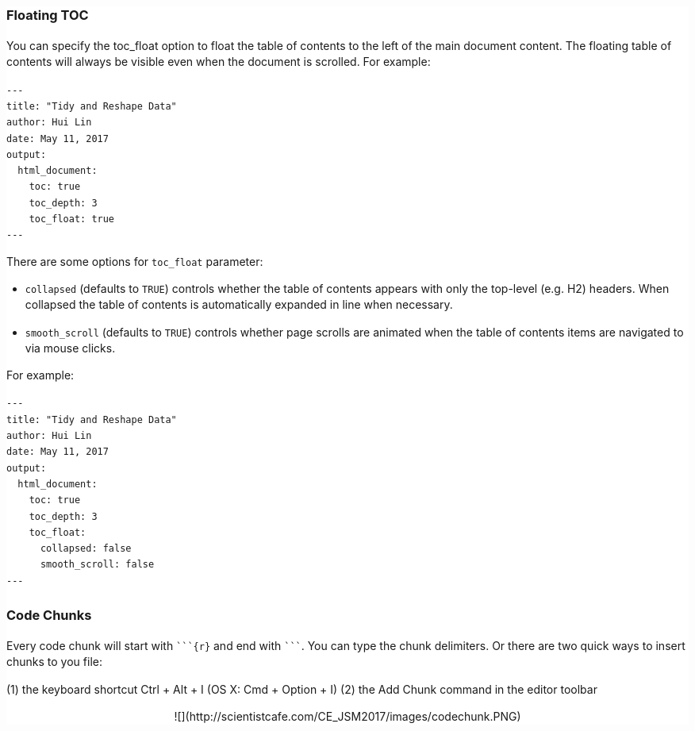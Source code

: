 ### Floating TOC

You can specify the toc_float option to float the table of contents to the left of the main document content. The floating table of contents will always be visible even when the document is scrolled. For example:

```pre
---
title: "Tidy and Reshape Data"
author: Hui Lin
date: May 11, 2017
output:
  html_document:
    toc: true
    toc_depth: 3
    toc_float: true
---
```

There are some options for `toc_float` parameter:

- `collapsed` (defaults to `TRUE`) controls whether the table of contents appears with only the top-level (e.g. H2) headers. When collapsed the table of contents is automatically expanded in line when necessary.

- `smooth_scroll` (defaults to `TRUE`) controls whether page scrolls are animated when the table of contents items are navigated to via mouse clicks.

For example:

```pre
---
title: "Tidy and Reshape Data"
author: Hui Lin
date: May 11, 2017
output:
  html_document:
    toc: true
    toc_depth: 3
    toc_float:
      collapsed: false
      smooth_scroll: false
---
```

### Code Chunks

Every code chunk will start with ` ```{r} ` and end with ` ``` `. You can type the chunk delimiters. Or there are two quick ways to insert chunks to you file:

(1) the keyboard shortcut Ctrl + Alt + I (OS X: Cmd + Option + I)
(2) the Add Chunk  command in the editor toolbar

<center>
![](http://scientistcafe.com/CE_JSM2017/images/codechunk.PNG)
</center>
